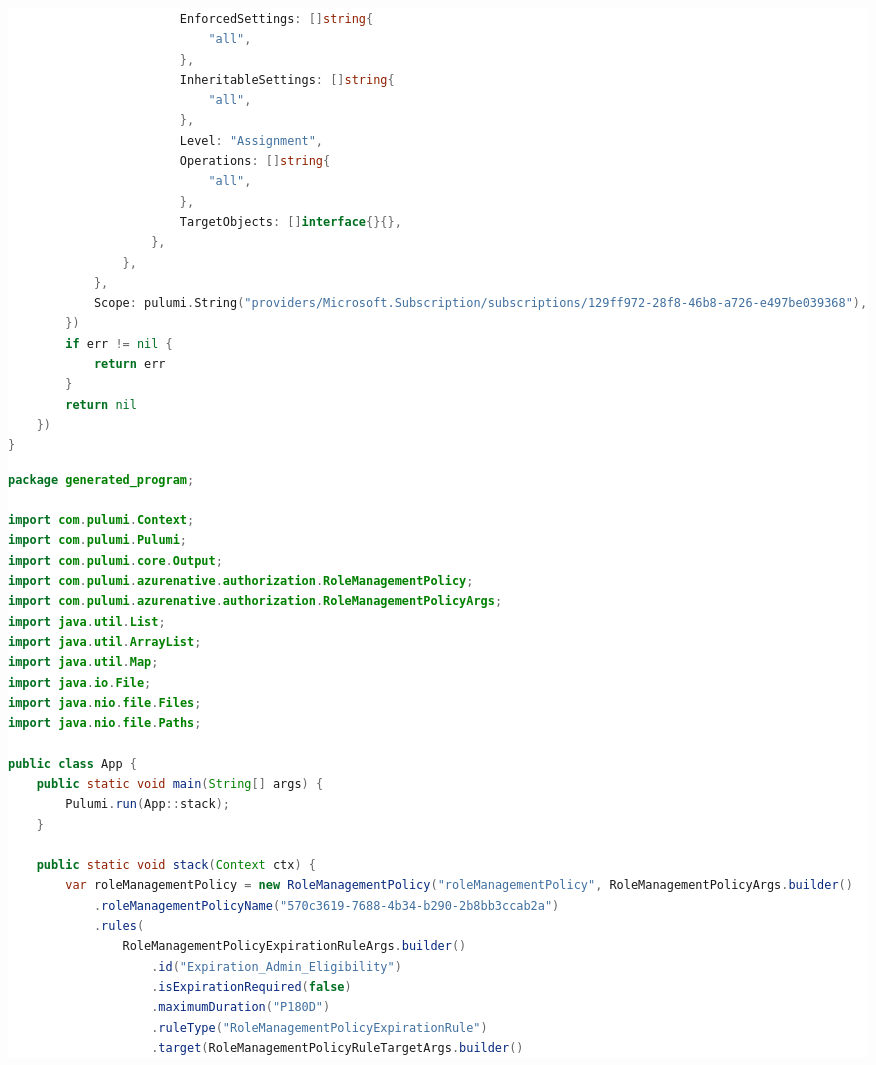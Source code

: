 ```go
						EnforcedSettings: []string{
							"all",
						},
						InheritableSettings: []string{
							"all",
						},
						Level: "Assignment",
						Operations: []string{
							"all",
						},
						TargetObjects: []interface{}{},
					},
				},
			},
			Scope: pulumi.String("providers/Microsoft.Subscription/subscriptions/129ff972-28f8-46b8-a726-e497be039368"),
		})
		if err != nil {
			return err
		}
		return nil
	})
}

```


</pulumi-choosable>
</div>


<div>
<pulumi-choosable type="language" values="java">


```java
package generated_program;

import com.pulumi.Context;
import com.pulumi.Pulumi;
import com.pulumi.core.Output;
import com.pulumi.azurenative.authorization.RoleManagementPolicy;
import com.pulumi.azurenative.authorization.RoleManagementPolicyArgs;
import java.util.List;
import java.util.ArrayList;
import java.util.Map;
import java.io.File;
import java.nio.file.Files;
import java.nio.file.Paths;

public class App {
    public static void main(String[] args) {
        Pulumi.run(App::stack);
    }

    public static void stack(Context ctx) {
        var roleManagementPolicy = new RoleManagementPolicy("roleManagementPolicy", RoleManagementPolicyArgs.builder()
            .roleManagementPolicyName("570c3619-7688-4b34-b290-2b8bb3ccab2a")
            .rules(            
                RoleManagementPolicyExpirationRuleArgs.builder()
                    .id("Expiration_Admin_Eligibility")
                    .isExpirationRequired(false)
                    .maximumDuration("P180D")
                    .ruleType("RoleManagementPolicyExpirationRule")
                    .target(RoleManagementPolicyRuleTargetArgs.builder()
```